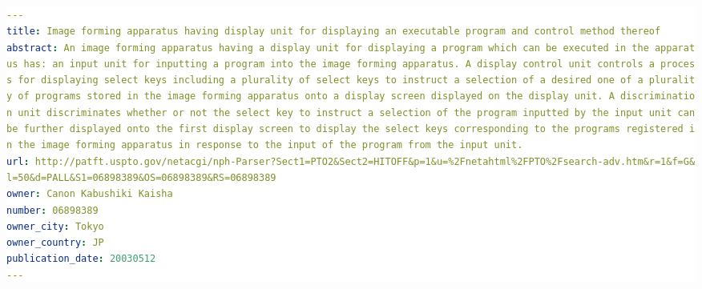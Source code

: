 ```yaml
---
title: Image forming apparatus having display unit for displaying an executable program and control method thereof
abstract: An image forming apparatus having a display unit for displaying a program which can be executed in the apparatus has: an input unit for inputting a program into the image forming apparatus. A display control unit controls a process for displaying select keys including a plurality of select keys to instruct a selection of a desired one of a plurality of programs stored in the image forming apparatus onto a display screen displayed on the display unit. A discrimination unit discriminates whether or not the select key to instruct a selection of the program inputted by the input unit can be further displayed onto the first display screen to display the select keys corresponding to the programs registered in the image forming apparatus in response to the input of the program from the input unit.
url: http://patft.uspto.gov/netacgi/nph-Parser?Sect1=PTO2&Sect2=HITOFF&p=1&u=%2Fnetahtml%2FPTO%2Fsearch-adv.htm&r=1&f=G&l=50&d=PALL&S1=06898389&OS=06898389&RS=06898389
owner: Canon Kabushiki Kaisha
number: 06898389
owner_city: Tokyo
owner_country: JP
publication_date: 20030512
---
```

